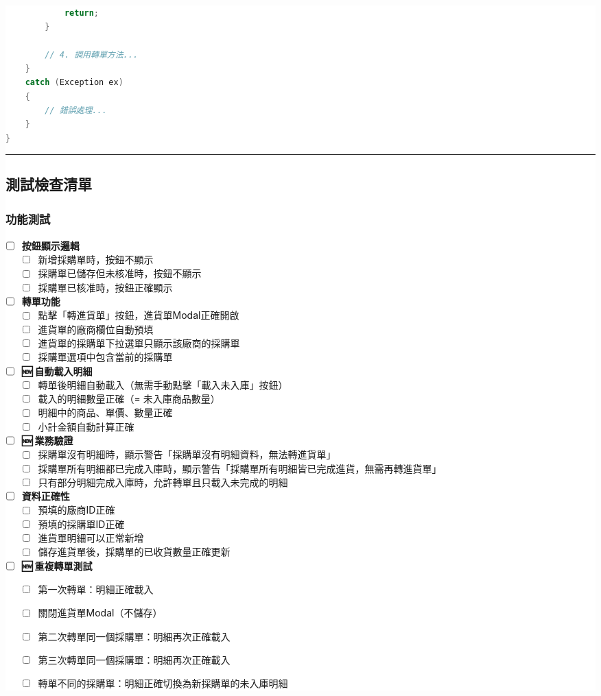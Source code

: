 ```csharp
            return;
        }
        
        // 4. 調用轉單方法...
    }
    catch (Exception ex)
    {
        // 錯誤處理...
    }
}
```

---

## 測試檢查清單

### 功能測試

- [ ] **按鈕顯示邏輯**
  - [ ] 新增採購單時，按鈕不顯示
  - [ ] 採購單已儲存但未核准時，按鈕不顯示
  - [ ] 採購單已核准時，按鈕正確顯示
  
- [ ] **轉單功能**
  - [ ] 點擊「轉進貨單」按鈕，進貨單Modal正確開啟
  - [ ] 進貨單的廠商欄位自動預填
  - [ ] 進貨單的採購單下拉選單只顯示該廠商的採購單
  - [ ] 採購單選項中包含當前的採購單
  
- [ ] **🆕 自動載入明細**
  - [ ] 轉單後明細自動載入（無需手動點擊「載入未入庫」按鈕）
  - [ ] 載入的明細數量正確（= 未入庫商品數量）
  - [ ] 明細中的商品、單價、數量正確
  - [ ] 小計金額自動計算正確
  
- [ ] **🆕 業務驗證**
  - [ ] 採購單沒有明細時，顯示警告「採購單沒有明細資料，無法轉進貨單」
  - [ ] 採購單所有明細都已完成入庫時，顯示警告「採購單所有明細皆已完成進貨，無需再轉進貨單」
  - [ ] 只有部分明細完成入庫時，允許轉單且只載入未完成的明細
  
- [ ] **資料正確性**
  - [ ] 預填的廠商ID正確
  - [ ] 預填的採購單ID正確
  - [ ] 進貨單明細可以正常新增
  - [ ] 儲存進貨單後，採購單的已收貨數量正確更新
  
- [ ] **🆕 重複轉單測試**
  - [ ] 第一次轉單：明細正確載入
  - [ ] 關閉進貨單Modal（不儲存）
  - [ ] 第二次轉單同一個採購單：明細再次正確載入
  - [ ] 第三次轉單同一個採購單：明細再次正確載入
  - [ ] 轉單不同的採購單：明細正確切換為新採購單的未入庫明細
  